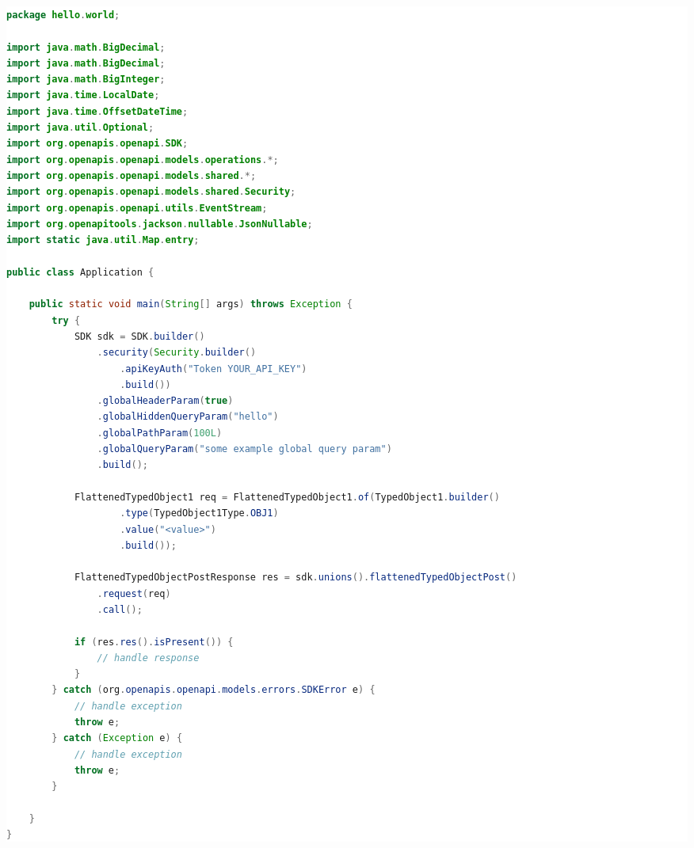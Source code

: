 ```java
package hello.world;

import java.math.BigDecimal;
import java.math.BigDecimal;
import java.math.BigInteger;
import java.time.LocalDate;
import java.time.OffsetDateTime;
import java.util.Optional;
import org.openapis.openapi.SDK;
import org.openapis.openapi.models.operations.*;
import org.openapis.openapi.models.shared.*;
import org.openapis.openapi.models.shared.Security;
import org.openapis.openapi.utils.EventStream;
import org.openapitools.jackson.nullable.JsonNullable;
import static java.util.Map.entry;

public class Application {

    public static void main(String[] args) throws Exception {
        try {
            SDK sdk = SDK.builder()
                .security(Security.builder()
                    .apiKeyAuth("Token YOUR_API_KEY")
                    .build())
                .globalHeaderParam(true)
                .globalHiddenQueryParam("hello")
                .globalPathParam(100L)
                .globalQueryParam("some example global query param")
                .build();

            FlattenedTypedObject1 req = FlattenedTypedObject1.of(TypedObject1.builder()
                    .type(TypedObject1Type.OBJ1)
                    .value("<value>")
                    .build());

            FlattenedTypedObjectPostResponse res = sdk.unions().flattenedTypedObjectPost()
                .request(req)
                .call();

            if (res.res().isPresent()) {
                // handle response
            }
        } catch (org.openapis.openapi.models.errors.SDKError e) {
            // handle exception
            throw e;
        } catch (Exception e) {
            // handle exception
            throw e;
        }

    }
}
```
